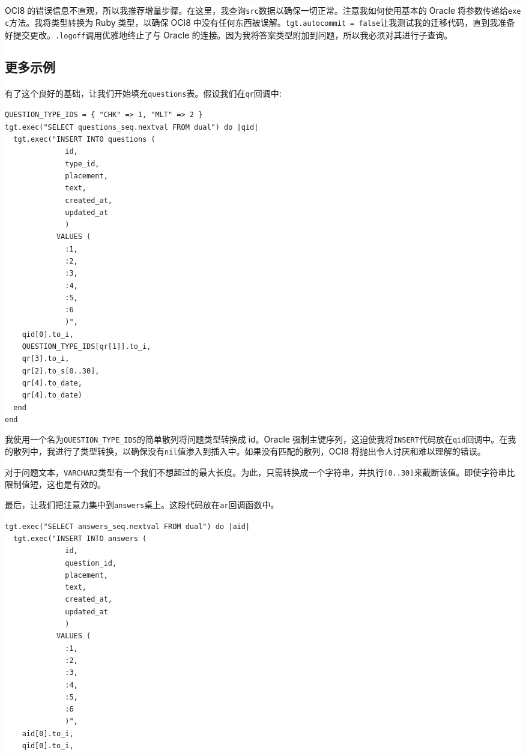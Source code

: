 ```
```

OCI8 的错误信息不直观，所以我推荐增量步骤。在这里，我查询`src`数据以确保一切正常。注意我如何使用基本的 Oracle 将参数传递给`exec`方法。我将类型转换为 Ruby 类型，以确保 OCI8 中没有任何东西被误解。`tgt.autocommit = false`让我测试我的迁移代码，直到我准备好提交更改。`.logoff`调用优雅地终止了与 Oracle 的连接。因为我将答案类型附加到问题，所以我必须对其进行子查询。

## 更多示例

有了这个良好的基础，让我们开始填充`questions`表。假设我们在`qr`回调中:

```
QUESTION_TYPE_IDS = { "CHK" => 1, "MLT" => 2 }
tgt.exec("SELECT questions_seq.nextval FROM dual") do |qid|
  tgt.exec("INSERT INTO questions (
              id,
              type_id,
              placement,
              text,
              created_at,
              updated_at
              )
            VALUES (
              :1,
              :2,
              :3,
              :4,
              :5,
              :6
              )",
    qid[0].to_i,
    QUESTION_TYPE_IDS[qr[1]].to_i,
    qr[3].to_i,
    qr[2].to_s[0..30],
    qr[4].to_date,
    qr[4].to_date)
  end
end
```

我使用一个名为`QUESTION_TYPE_IDS`的简单散列将问题类型转换成 id。Oracle 强制主键序列，这迫使我将`INSERT`代码放在`qid`回调中。在我的散列中，我进行了类型转换，以确保没有`nil`值渗入到插入中。如果没有匹配的散列，OCI8 将抛出令人讨厌和难以理解的错误。

对于问题文本，`VARCHAR2`类型有一个我们不想超过的最大长度。为此，只需转换成一个字符串，并执行`[0..30]`来截断该值。即使字符串比限制值短，这也是有效的。

最后，让我们把注意力集中到`answers`桌上。这段代码放在`ar`回调函数中。

```
tgt.exec("SELECT answers_seq.nextval FROM dual") do |aid|
  tgt.exec("INSERT INTO answers (
              id,
              question_id,
              placement,
              text,
              created_at,
              updated_at
              )
            VALUES (
              :1,
              :2,
              :3,
              :4,
              :5,
              :6
              )",
    aid[0].to_i,
    qid[0].to_i,
```